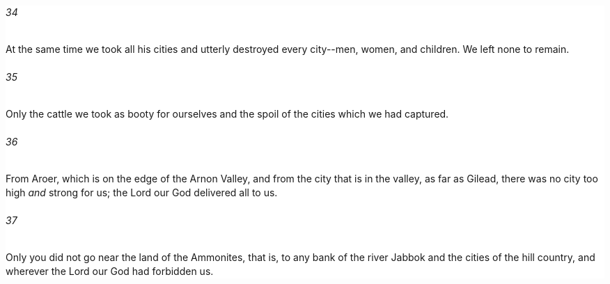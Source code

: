 











###### 34 






At the same time we took all his cities and utterly destroyed every city--men, women, and children. We left none to remain. 













###### 35 






Only the cattle we took as booty for ourselves and the spoil of the cities which we had captured. 













###### 36 






From Aroer, which is on the edge of the Arnon Valley, and from the city that is in the valley, as far as Gilead, there was no city too high _and_ strong for us; the Lord our God delivered all to us. 













###### 37 






Only you did not go near the land of the Ammonites, that is, to any bank of the river Jabbok and the cities of the hill country, and wherever the Lord our God had forbidden us.
